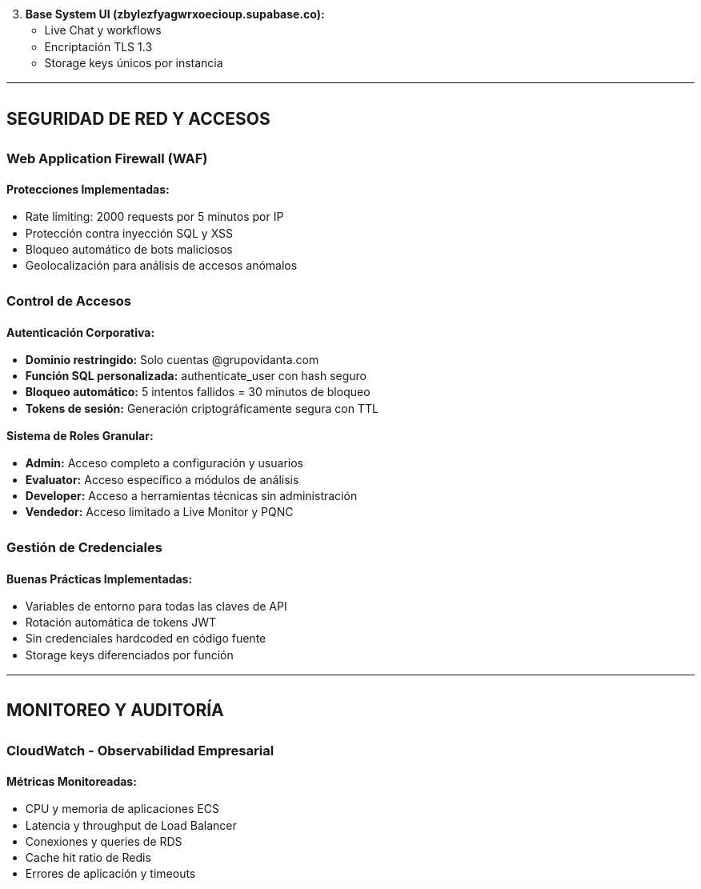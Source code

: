 3. **Base System UI (zbylezfyagwrxoecioup.supabase.co):**
   - Live Chat y workflows
   - Encriptación TLS 1.3
   - Storage keys únicos por instancia

---

## SEGURIDAD DE RED Y ACCESOS

### Web Application Firewall (WAF)

**Protecciones Implementadas:**
- Rate limiting: 2000 requests por 5 minutos por IP
- Protección contra inyección SQL y XSS
- Bloqueo automático de bots maliciosos
- Geolocalización para análisis de accesos anómalos

### Control de Accesos

**Autenticación Corporativa:**
- **Dominio restringido:** Solo cuentas @grupovidanta.com
- **Función SQL personalizada:** authenticate_user con hash seguro
- **Bloqueo automático:** 5 intentos fallidos = 30 minutos de bloqueo
- **Tokens de sesión:** Generación criptográficamente segura con TTL

**Sistema de Roles Granular:**
- **Admin:** Acceso completo a configuración y usuarios
- **Evaluator:** Acceso específico a módulos de análisis
- **Developer:** Acceso a herramientas técnicas sin administración
- **Vendedor:** Acceso limitado a Live Monitor y PQNC

### Gestión de Credenciales

**Buenas Prácticas Implementadas:**
- Variables de entorno para todas las claves de API
- Rotación automática de tokens JWT
- Sin credenciales hardcoded en código fuente
- Storage keys diferenciados por función

---

## MONITOREO Y AUDITORÍA

### CloudWatch - Observabilidad Empresarial

**Métricas Monitoreadas:**
- CPU y memoria de aplicaciones ECS
- Latencia y throughput de Load Balancer
- Conexiones y queries de RDS
- Cache hit ratio de Redis
- Errores de aplicación y timeouts
